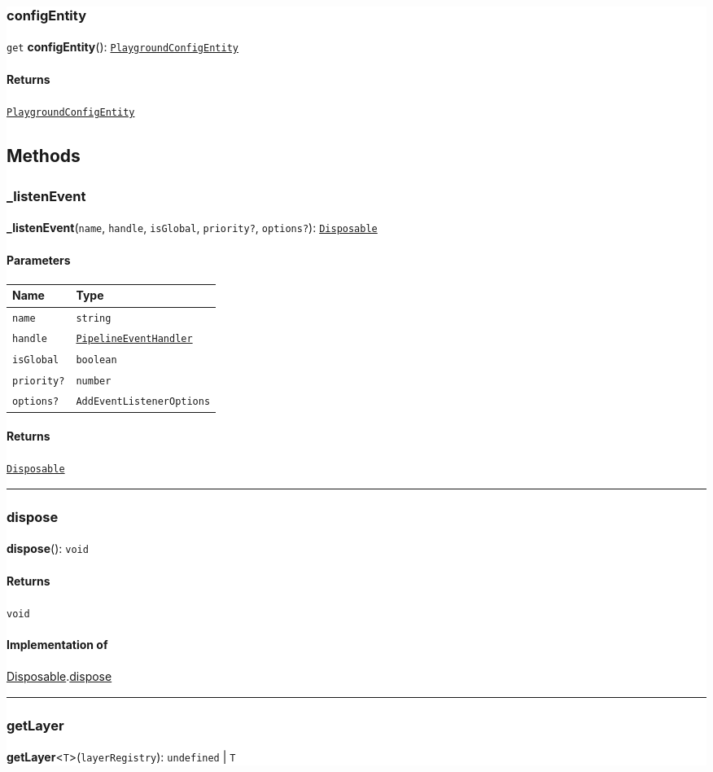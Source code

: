 ### configEntity

`get` **configEntity**(): [`PlaygroundConfigEntity`](/auto-docs/fixed-layout-editor/classes/PlaygroundConfigEntity.md)

#### Returns

[`PlaygroundConfigEntity`](/auto-docs/fixed-layout-editor/classes/PlaygroundConfigEntity.md)

## Methods

### \_listenEvent

**\_listenEvent**(`name`, `handle`, `isGlobal`, `priority?`, `options?`): [`Disposable`](/auto-docs/fixed-layout-editor/interfaces/Disposable-1.md)

#### Parameters

| Name | Type |
| :------ | :------ |
| `name` | `string` |
| `handle` | [`PipelineEventHandler`](/auto-docs/fixed-layout-editor/types/PipelineEventHandler.md) |
| `isGlobal` | `boolean` |
| `priority?` | `number` |
| `options?` | `AddEventListenerOptions` |

#### Returns

[`Disposable`](/auto-docs/fixed-layout-editor/interfaces/Disposable-1.md)

***

### dispose

**dispose**(): `void`

#### Returns

`void`

#### Implementation of

[Disposable](/auto-docs/fixed-layout-editor/interfaces/Disposable-1.md).[dispose](/auto-docs/fixed-layout-editor/interfaces/Disposable-1.md#dispose)

***

### getLayer

**getLayer**<`T`>(`layerRegistry`): `undefined` | `T`
